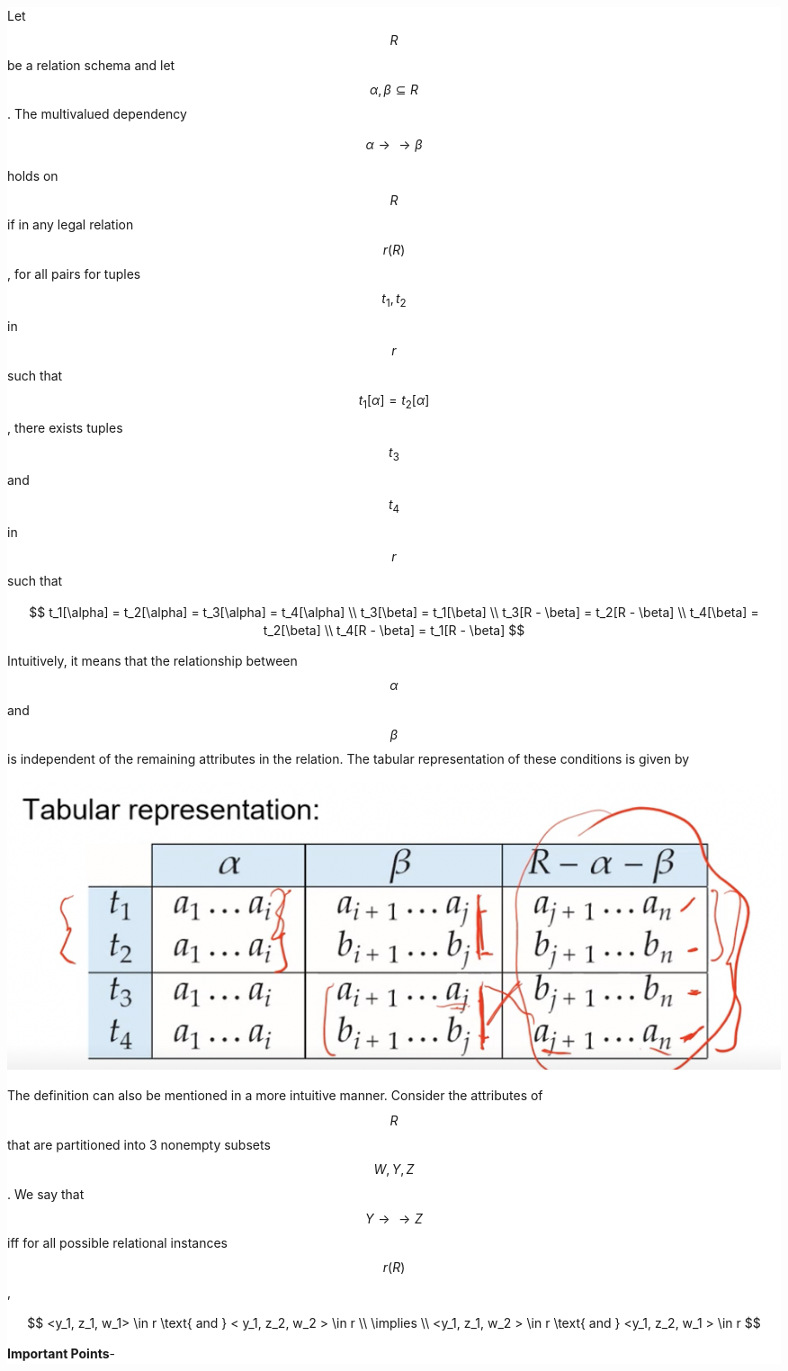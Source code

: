 Let $$R$$ be a relation schema and let $$\alpha, \beta \subseteq R$$ . The multivalued dependency 


$$
\alpha \to\to \beta
$$


 holds on $$R$$ if in any legal relation $$r(R)$$, for all pairs for tuples $$t_1, t_2$$ in $$r$$ such that $$t_1[\alpha] = t_2[\alpha]$$, there exists tuples $$t_3$$ and $$t_4$$ in $$r$$ such that 


$$
t_1[\alpha] = t_2[\alpha] = t_3[\alpha] = t_4[\alpha] \\ 
t_3[\beta] = t_1[\beta] \\
t_3[R - \beta] = t_2[R - \beta] \\
t_4[\beta] = t_2[\beta] \\
t_4[R - \beta] = t_1[R - \beta]
$$


Intuitively, it means that the relationship between $$\alpha$$ and $$\beta$$ is independent of the remaining attributes in the relation. The tabular representation of these conditions is given by

![image-20220217224504065](/assets/img/Databases/image-20220217224504065.png)



The definition can also be mentioned in a more intuitive manner. Consider the attributes of $$R$$ that are partitioned into 3 nonempty subsets $$W, Y, Z$$. We say that $$Y \to\to Z$$ iff for all possible relational instances $$r(R)$$, 


$$
<y_1, z_1, w_1> \in r \text{ and } < y_1, z_2, w_2 > \in r \\
\implies \\
<y_1, z_1, w_2 > \in r \text{ and } <y_1, z_2, w_1 > \in r
$$


**Important Points**- 
